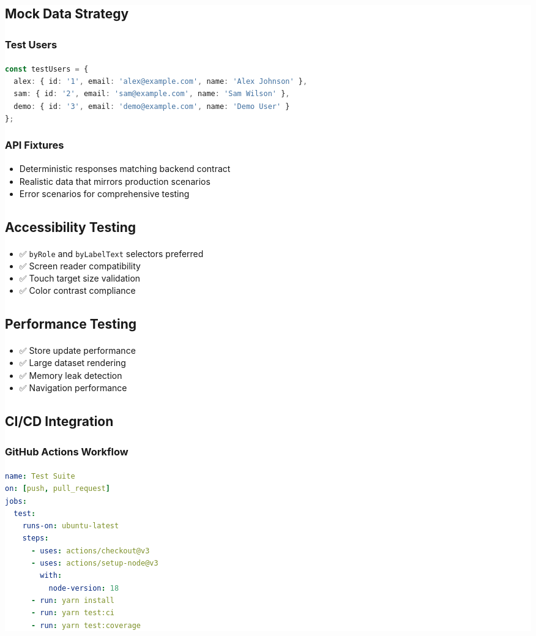 ## Mock Data Strategy

### Test Users
```typescript
const testUsers = {
  alex: { id: '1', email: 'alex@example.com', name: 'Alex Johnson' },
  sam: { id: '2', email: 'sam@example.com', name: 'Sam Wilson' },
  demo: { id: '3', email: 'demo@example.com', name: 'Demo User' }
};
```

### API Fixtures
- Deterministic responses matching backend contract
- Realistic data that mirrors production scenarios
- Error scenarios for comprehensive testing

## Accessibility Testing

- ✅ `byRole` and `byLabelText` selectors preferred
- ✅ Screen reader compatibility
- ✅ Touch target size validation
- ✅ Color contrast compliance

## Performance Testing

- ✅ Store update performance
- ✅ Large dataset rendering
- ✅ Memory leak detection
- ✅ Navigation performance

## CI/CD Integration

### GitHub Actions Workflow
```yaml
name: Test Suite
on: [push, pull_request]
jobs:
  test:
    runs-on: ubuntu-latest
    steps:
      - uses: actions/checkout@v3
      - uses: actions/setup-node@v3
        with:
          node-version: 18
      - run: yarn install
      - run: yarn test:ci
      - run: yarn test:coverage
```
